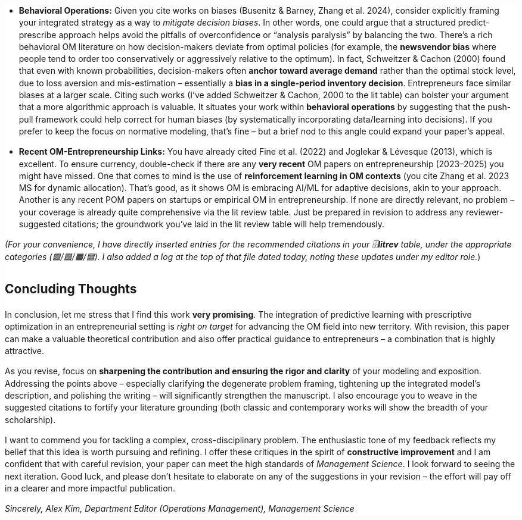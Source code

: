 * **Behavioral Operations:** Given you cite works on biases (Busenitz & Barney, Zhang et al. 2024), consider explicitly framing your integrated strategy as a way to *mitigate decision biases*. In other words, one could argue that a structured predict-prescribe approach helps avoid the pitfalls of overconfidence or “analysis paralysis” by balancing the two. There’s a rich behavioral OM literature on how decision-makers deviate from optimal policies (for example, the **newsvendor bias** where people tend to order too conservatively or aggressively relative to the optimum). In fact, Schweitzer & Cachon (2000) found that even with known probabilities, decision-makers often **anchor toward average demand** rather than the optimal stock level, due to loss aversion and mis-estimation – essentially a **bias in a single-period inventory decision**. Entrepreneurs face similar biases at a larger scale. Citing such works (I’ve added Schweitzer & Cachon, 2000 to the lit table) can bolster your argument that a more algorithmic approach is valuable. It situates your work within **behavioral operations** by suggesting that the push-pull framework could help correct for human biases (by systematically incorporating data/learning into decisions). If you prefer to keep the focus on normative modeling, that’s fine – but a brief nod to this angle could expand your paper’s appeal.

* **Recent OM-Entrepreneurship Links:** You have already cited Fine et al. (2022) and Joglekar & Lévesque (2013), which is excellent. To ensure currency, double-check if there are any **very recent** OM papers on entrepreneurship (2023–2025) you might have missed. One that comes to mind is the use of **reinforcement learning in OM contexts** (you cite Zhang et al. 2023 MS for dynamic allocation). That’s good, as it shows OM is embracing AI/ML for adaptive decisions, akin to your approach. Another is any recent POM papers on startups or empirical OM in entrepreneurship. If none are directly relevant, no problem – your coverage is already quite comprehensive via the lit review table. Just be prepared in revision to address any reviewer-suggested citations; the groundwork you’ve laid in the lit review table will help tremendously.

*(For your convenience, I have directly inserted entries for the recommended citations in your 🗄️**litrev** table, under the appropriate categories (🟪/🟩/🟧/🟦). I also added a log at the top of that file dated today, noting these updates under my editor role.*)

## Concluding Thoughts

In conclusion, let me stress that I find this work **very promising**. The integration of predictive learning with prescriptive optimization in an entrepreneurial setting is *right on target* for advancing the OM field into new territory. With revision, this paper can make a valuable theoretical contribution and also offer practical guidance to entrepreneurs – a combination that is highly attractive.

As you revise, focus on **sharpening the contribution and ensuring the rigor and clarity** of your modeling and exposition. Addressing the points above – especially clarifying the degenerate problem framing, tightening up the integrated model’s description, and polishing the writing – will significantly strengthen the manuscript. I also encourage you to weave in the suggested citations to fortify your literature grounding (both classic and contemporary works will show the breadth of your scholarship).

I want to commend you for tackling a complex, cross-disciplinary problem. The enthusiastic tone of my feedback reflects my belief that this idea is worth pursuing and refining. I offer these critiques in the spirit of **constructive improvement** and I am confident that with careful revision, your paper can meet the high standards of *Management Science*. I look forward to seeing the next iteration. Good luck, and please don’t hesitate to elaborate on any of the suggestions in your revision – the effort will pay off in a clearer and more impactful publication.

*Sincerely,*
*Alex Kim, Department Editor (Operations Management),*
*Management Science*
